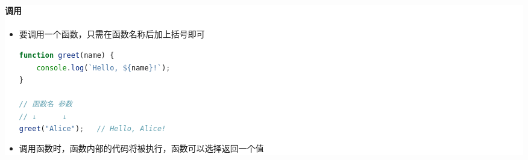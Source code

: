 #### 调用  
- 要调用一个函数，只需在函数名称后加上括号即可  
  ```js
  function greet(name) { 
      console.log(`Hello, ${name}!`); 
  } 

  // 函数名 参数
  // ↓      ↓
  greet("Alice");   // Hello, Alice!
  ```
- 调用函数时，函数内部的代码将被执行，函数可以选择返回一个值  
